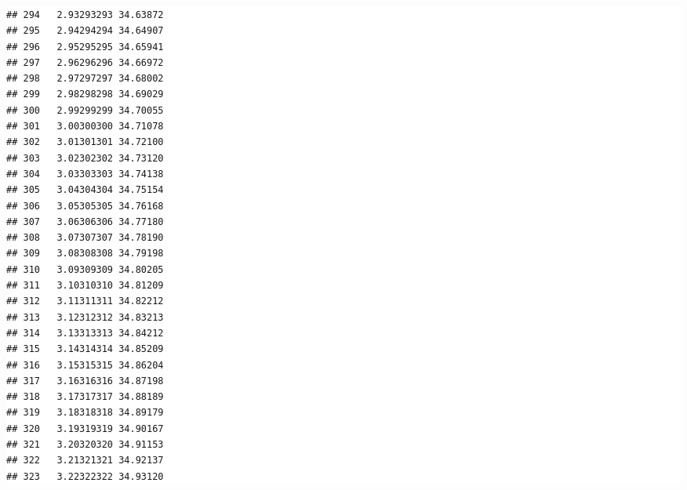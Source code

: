     ## 294   2.93293293 34.63872
    ## 295   2.94294294 34.64907
    ## 296   2.95295295 34.65941
    ## 297   2.96296296 34.66972
    ## 298   2.97297297 34.68002
    ## 299   2.98298298 34.69029
    ## 300   2.99299299 34.70055
    ## 301   3.00300300 34.71078
    ## 302   3.01301301 34.72100
    ## 303   3.02302302 34.73120
    ## 304   3.03303303 34.74138
    ## 305   3.04304304 34.75154
    ## 306   3.05305305 34.76168
    ## 307   3.06306306 34.77180
    ## 308   3.07307307 34.78190
    ## 309   3.08308308 34.79198
    ## 310   3.09309309 34.80205
    ## 311   3.10310310 34.81209
    ## 312   3.11311311 34.82212
    ## 313   3.12312312 34.83213
    ## 314   3.13313313 34.84212
    ## 315   3.14314314 34.85209
    ## 316   3.15315315 34.86204
    ## 317   3.16316316 34.87198
    ## 318   3.17317317 34.88189
    ## 319   3.18318318 34.89179
    ## 320   3.19319319 34.90167
    ## 321   3.20320320 34.91153
    ## 322   3.21321321 34.92137
    ## 323   3.22322322 34.93120